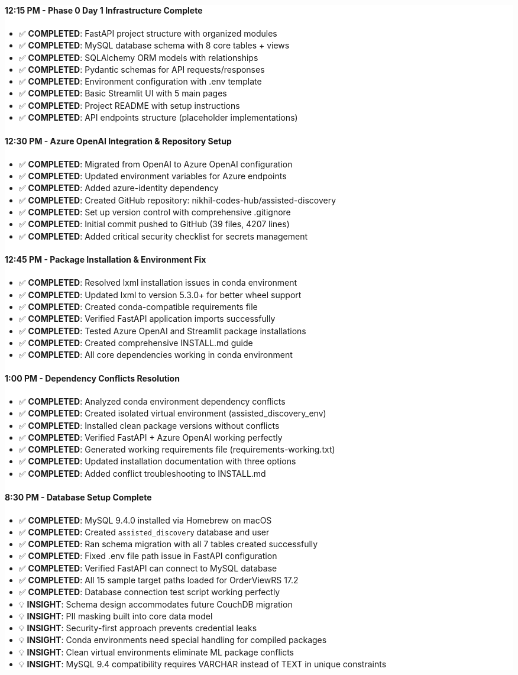 #### 12:15 PM - Phase 0 Day 1 Infrastructure Complete
- ✅ **COMPLETED**: FastAPI project structure with organized modules
- ✅ **COMPLETED**: MySQL database schema with 8 core tables + views
- ✅ **COMPLETED**: SQLAlchemy ORM models with relationships
- ✅ **COMPLETED**: Pydantic schemas for API requests/responses
- ✅ **COMPLETED**: Environment configuration with .env template
- ✅ **COMPLETED**: Basic Streamlit UI with 5 main pages
- ✅ **COMPLETED**: Project README with setup instructions
- ✅ **COMPLETED**: API endpoints structure (placeholder implementations)

#### 12:30 PM - Azure OpenAI Integration & Repository Setup
- ✅ **COMPLETED**: Migrated from OpenAI to Azure OpenAI configuration
- ✅ **COMPLETED**: Updated environment variables for Azure endpoints
- ✅ **COMPLETED**: Added azure-identity dependency
- ✅ **COMPLETED**: Created GitHub repository: nikhil-codes-hub/assisted-discovery
- ✅ **COMPLETED**: Set up version control with comprehensive .gitignore
- ✅ **COMPLETED**: Initial commit pushed to GitHub (39 files, 4207 lines)
- ✅ **COMPLETED**: Added critical security checklist for secrets management

#### 12:45 PM - Package Installation & Environment Fix
- ✅ **COMPLETED**: Resolved lxml installation issues in conda environment
- ✅ **COMPLETED**: Updated lxml to version 5.3.0+ for better wheel support
- ✅ **COMPLETED**: Created conda-compatible requirements file
- ✅ **COMPLETED**: Verified FastAPI application imports successfully
- ✅ **COMPLETED**: Tested Azure OpenAI and Streamlit package installations
- ✅ **COMPLETED**: Created comprehensive INSTALL.md guide
- ✅ **COMPLETED**: All core dependencies working in conda environment

#### 1:00 PM - Dependency Conflicts Resolution
- ✅ **COMPLETED**: Analyzed conda environment dependency conflicts
- ✅ **COMPLETED**: Created isolated virtual environment (assisted_discovery_env)
- ✅ **COMPLETED**: Installed clean package versions without conflicts
- ✅ **COMPLETED**: Verified FastAPI + Azure OpenAI working perfectly
- ✅ **COMPLETED**: Generated working requirements file (requirements-working.txt)
- ✅ **COMPLETED**: Updated installation documentation with three options
- ✅ **COMPLETED**: Added conflict troubleshooting to INSTALL.md

#### 8:30 PM - Database Setup Complete
- ✅ **COMPLETED**: MySQL 9.4.0 installed via Homebrew on macOS
- ✅ **COMPLETED**: Created `assisted_discovery` database and user
- ✅ **COMPLETED**: Ran schema migration with all 7 tables created successfully
- ✅ **COMPLETED**: Fixed .env file path issue in FastAPI configuration
- ✅ **COMPLETED**: Verified FastAPI can connect to MySQL database
- ✅ **COMPLETED**: All 15 sample target paths loaded for OrderViewRS 17.2
- ✅ **COMPLETED**: Database connection test script working perfectly
- 💡 **INSIGHT**: Schema design accommodates future CouchDB migration
- 💡 **INSIGHT**: PII masking built into core data model
- 💡 **INSIGHT**: Security-first approach prevents credential leaks
- 💡 **INSIGHT**: Conda environments need special handling for compiled packages
- 💡 **INSIGHT**: Clean virtual environments eliminate ML package conflicts
- 💡 **INSIGHT**: MySQL 9.4 compatibility requires VARCHAR instead of TEXT in unique constraints
